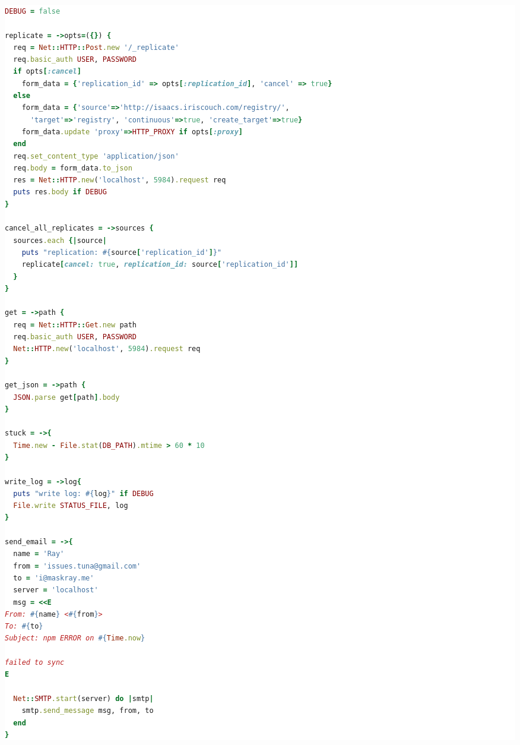 ```ruby
DEBUG = false

replicate = ->opts=({}) {
  req = Net::HTTP::Post.new '/_replicate'
  req.basic_auth USER, PASSWORD
  if opts[:cancel]
    form_data = {'replication_id' => opts[:replication_id], 'cancel' => true}
  else
    form_data = {'source'=>'http://isaacs.iriscouch.com/registry/',
      'target'=>'registry', 'continuous'=>true, 'create_target'=>true}
    form_data.update 'proxy'=>HTTP_PROXY if opts[:proxy]
  end
  req.set_content_type 'application/json'
  req.body = form_data.to_json
  res = Net::HTTP.new('localhost', 5984).request req
  puts res.body if DEBUG
}

cancel_all_replicates = ->sources {
  sources.each {|source|
    puts "replication: #{source['replication_id']}"
    replicate[cancel: true, replication_id: source['replication_id']]
  }
}

get = ->path {
  req = Net::HTTP::Get.new path
  req.basic_auth USER, PASSWORD
  Net::HTTP.new('localhost', 5984).request req
}

get_json = ->path {
  JSON.parse get[path].body
}

stuck = ->{
  Time.new - File.stat(DB_PATH).mtime > 60 * 10
}

write_log = ->log{
  puts "write log: #{log}" if DEBUG
  File.write STATUS_FILE, log
}

send_email = ->{
  name = 'Ray'
  from = 'issues.tuna@gmail.com'
  to = 'i@maskray.me'
  server = 'localhost'
  msg = <<E
From: #{name} <#{from}>
To: #{to}
Subject: npm ERROR on #{Time.now}

failed to sync
E

  Net::SMTP.start(server) do |smtp|
    smtp.send_message msg, from, to
  end
}

```